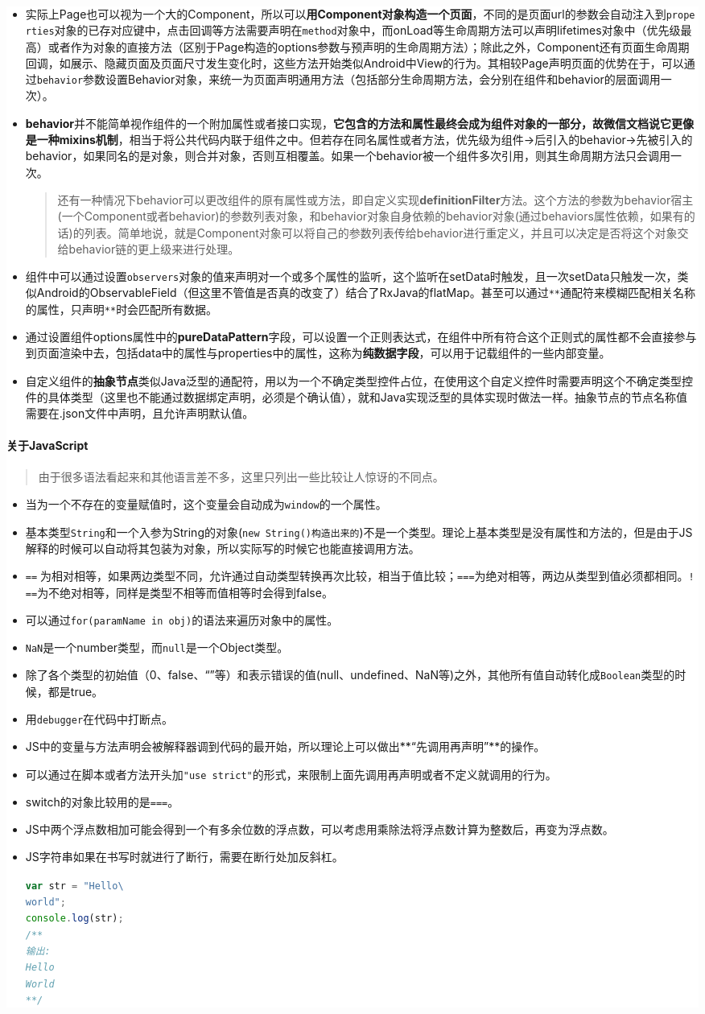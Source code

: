 - 实际上Page也可以视为一个大的Component，所以可以**用Component对象构造一个页面**，不同的是页面url的参数会自动注入到`properties`对象的已存对应键中，点击回调等方法需要声明在`method`对象中，而onLoad等生命周期方法可以声明lifetimes对象中（优先级最高）或者作为对象的直接方法（区别于Page构造的options参数与预声明的生命周期方法）；除此之外，Component还有页面生命周期回调，如展示、隐藏页面及页面尺寸发生变化时，这些方法开始类似Android中View的行为。其相较Page声明页面的优势在于，可以通过`behavior`参数设置Behavior对象，来统一为页面声明通用方法（包括部分生命周期方法，会分别在组件和behavior的层面调用一次）。

- **behavior**并不能简单视作组件的一个附加属性或者接口实现，**它包含的方法和属性最终会成为组件对象的一部分，故微信文档说它更像是一种mixins机制**，相当于将公共代码内联于组件之中。但若存在同名属性或者方法，优先级为组件->后引入的behavior->先被引入的behavior，如果同名的是对象，则合并对象，否则互相覆盖。如果一个behavior被一个组件多次引用，则其生命周期方法只会调用一次。

  > 还有一种情况下behavior可以更改组件的原有属性或方法，即自定义实现**definitionFilter**方法。这个方法的参数为behavior宿主(一个Component或者behavior)的参数列表对象，和behavior对象自身依赖的behavior对象(通过behaviors属性依赖，如果有的话)的列表。简单地说，就是Component对象可以将自己的参数列表传给behavior进行重定义，并且可以决定是否将这个对象交给behavior链的更上级来进行处理。

- 组件中可以通过设置`observers`对象的值来声明对一个或多个属性的监听，这个监听在setData时触发，且一次setData只触发一次，类似Android的ObservableField（但这里不管值是否真的改变了）结合了RxJava的flatMap。甚至可以通过`**`通配符来模糊匹配相关名称的属性，只声明`**`时会匹配所有数据。

- 通过设置组件options属性中的**pureDataPattern**字段，可以设置一个正则表达式，在组件中所有符合这个正则式的属性都不会直接参与到页面渲染中去，包括data中的属性与properties中的属性，这称为**纯数据字段**，可以用于记载组件的一些内部变量。

- 自定义组件的**抽象节点**类似Java泛型的通配符，用以为一个不确定类型控件占位，在使用这个自定义控件时需要声明这个不确定类型控件的具体类型（这里也不能通过数据绑定声明，必须是个确认值），就和Java实现泛型的具体实现时做法一样。抽象节点的节点名称值需要在.json文件中声明，且允许声明默认值。





#### 关于JavaScript

> 由于很多语法看起来和其他语言差不多，这里只列出一些比较让人惊讶的不同点。

- 当为一个不存在的变量赋值时，这个变量会自动成为`window`的一个属性。

- 基本类型`String`和一个入参为String的对象(`new String()构造出来的`)不是一个类型。理论上基本类型是没有属性和方法的，但是由于JS解释的时候可以自动将其包装为对象，所以实际写的时候它也能直接调用方法。

- `==` 为相对相等，如果两边类型不同，允许通过自动类型转换再次比较，相当于值比较；`===`为绝对相等，两边从类型到值必须都相同。`!==`为不绝对相等，同样是类型不相等而值相等时会得到false。

- 可以通过`for(paramName in obj)`的语法来遍历对象中的属性。

- `NaN`是一个number类型，而`null`是一个Object类型。

- 除了各个类型的初始值（0、false、“”等）和表示错误的值(null、undefined、NaN等)之外，其他所有值自动转化成`Boolean`类型的时候，都是true。

- 用`debugger`在代码中打断点。

- JS中的变量与方法声明会被解释器调到代码的最开始，所以理论上可以做出**“先调用再声明”**的操作。

- 可以通过在脚本或者方法开头加`"use strict"`的形式，来限制上面先调用再声明或者不定义就调用的行为。

- switch的对象比较用的是`===`。

- JS中两个浮点数相加可能会得到一个有多余位数的浮点数，可以考虑用乘除法将浮点数计算为整数后，再变为浮点数。

- JS字符串如果在书写时就进行了断行，需要在断行处加反斜杠。

  ```javascript
  var str = "Hello\
  world";
  console.log(str);
  /**
  输出:
  Hello
  World
  **/
  ```
